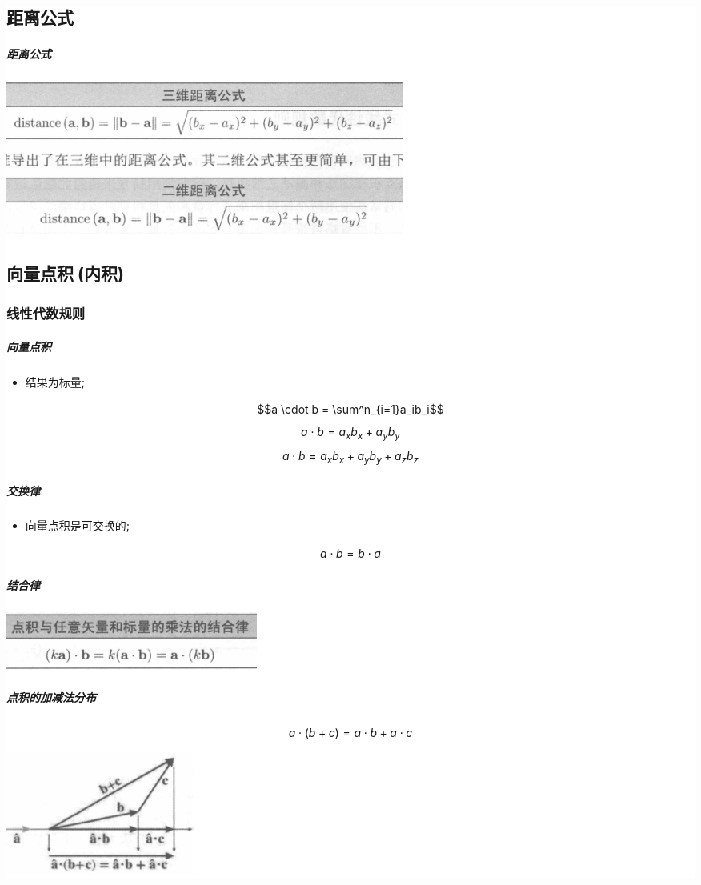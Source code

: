 ## 距离公式

##### 距离公式

![距离公式](./images/2023-07-20-21-49-23.png)

## 向量点积 (内积)

### 线性代数规则

##### 向量点积

- 结果为标量;

$$a \cdot b = \sum^n_{i=1}a_ib_i$$
$$a \cdot b = a_xb_x + a_yb_y$$
$$a \cdot b = a_xb_x + a_yb_y + a_zb_z$$

##### 交换律

- 向量点积是可交换的;

$$a \cdot b = b \cdot a$$

##### 结合律

![结合律](./images/2023-07-20-21-55-44.png)

##### 点积的加减法分布

$$a \cdot (b+c) = a \cdot b + a \cdot c$$

![点积的加减法分布](./images/2023-07-20-22-01-20.png)
